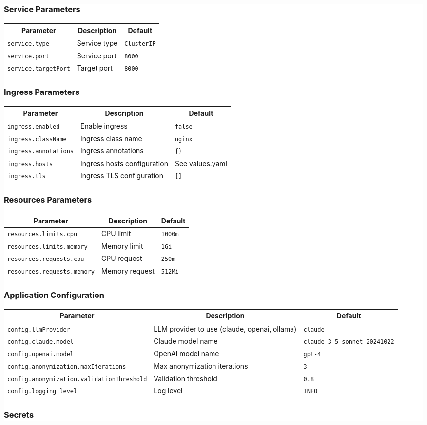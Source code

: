 ### Service Parameters

| Parameter | Description | Default |
|-----------|-------------|---------|
| `service.type` | Service type | `ClusterIP` |
| `service.port` | Service port | `8000` |
| `service.targetPort` | Target port | `8000` |

### Ingress Parameters

| Parameter | Description | Default |
|-----------|-------------|---------|
| `ingress.enabled` | Enable ingress | `false` |
| `ingress.className` | Ingress class name | `nginx` |
| `ingress.annotations` | Ingress annotations | `{}` |
| `ingress.hosts` | Ingress hosts configuration | See values.yaml |
| `ingress.tls` | Ingress TLS configuration | `[]` |

### Resources Parameters

| Parameter | Description | Default |
|-----------|-------------|---------|
| `resources.limits.cpu` | CPU limit | `1000m` |
| `resources.limits.memory` | Memory limit | `1Gi` |
| `resources.requests.cpu` | CPU request | `250m` |
| `resources.requests.memory` | Memory request | `512Mi` |

### Application Configuration

| Parameter | Description | Default |
|-----------|-------------|---------|
| `config.llmProvider` | LLM provider to use (claude, openai, ollama) | `claude` |
| `config.claude.model` | Claude model name | `claude-3-5-sonnet-20241022` |
| `config.openai.model` | OpenAI model name | `gpt-4` |
| `config.anonymization.maxIterations` | Max anonymization iterations | `3` |
| `config.anonymization.validationThreshold` | Validation threshold | `0.8` |
| `config.logging.level` | Log level | `INFO` |

### Secrets
